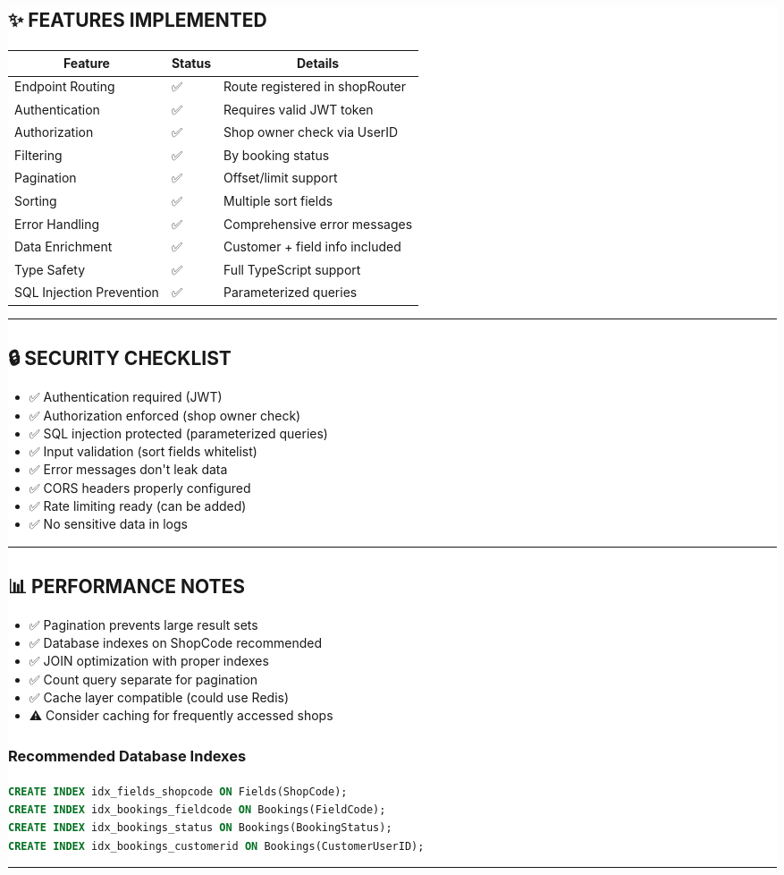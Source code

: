 ## ✨ FEATURES IMPLEMENTED

| Feature | Status | Details |
|---------|--------|---------|
| Endpoint Routing | ✅ | Route registered in shopRouter |
| Authentication | ✅ | Requires valid JWT token |
| Authorization | ✅ | Shop owner check via UserID |
| Filtering | ✅ | By booking status |
| Pagination | ✅ | Offset/limit support |
| Sorting | ✅ | Multiple sort fields |
| Error Handling | ✅ | Comprehensive error messages |
| Data Enrichment | ✅ | Customer + field info included |
| Type Safety | ✅ | Full TypeScript support |
| SQL Injection Prevention | ✅ | Parameterized queries |

---

## 🔒 SECURITY CHECKLIST

- ✅ Authentication required (JWT)
- ✅ Authorization enforced (shop owner check)
- ✅ SQL injection protected (parameterized queries)
- ✅ Input validation (sort fields whitelist)
- ✅ Error messages don't leak data
- ✅ CORS headers properly configured
- ✅ Rate limiting ready (can be added)
- ✅ No sensitive data in logs

---

## 📊 PERFORMANCE NOTES

- ✅ Pagination prevents large result sets
- ✅ Database indexes on ShopCode recommended
- ✅ JOIN optimization with proper indexes
- ✅ Count query separate for pagination
- ✅ Cache layer compatible (could use Redis)
- ⚠️  Consider caching for frequently accessed shops

### Recommended Database Indexes
```sql
CREATE INDEX idx_fields_shopcode ON Fields(ShopCode);
CREATE INDEX idx_bookings_fieldcode ON Bookings(FieldCode);
CREATE INDEX idx_bookings_status ON Bookings(BookingStatus);
CREATE INDEX idx_bookings_customerid ON Bookings(CustomerUserID);
```

---
